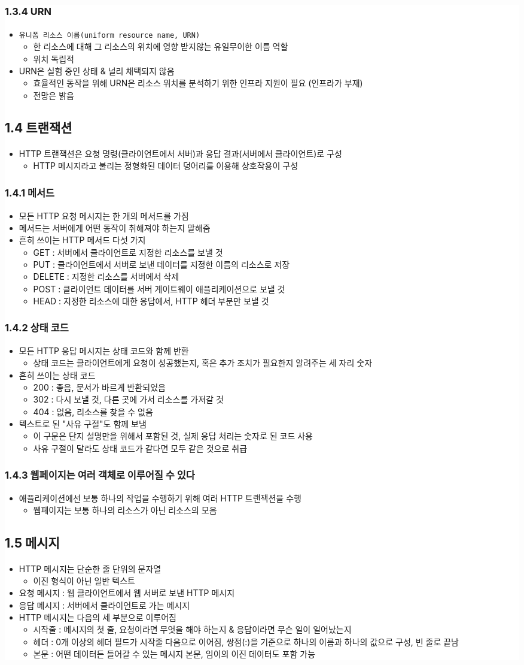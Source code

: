 ### 1.3.4 URN

- `유니폼 리소스 이름(uniform resource name, URN)`
  - 한 리소스에 대해 그 리소스의 위치에 영향 받지않는 유일무이한 이름 역할
  - 위치 독립적
- URN은 실험 중인 상태 & 널리 채택되지 않음
  - 효율적인 동작을 위해 URN은 리소스 위치를 분석하기 위한 인프라 지원이 필요 (인프라가 부재)
  - 전망은 밝음

## 1.4 트랜잭션

- HTTP 트랜잭션은 요청 명령(클라이언트에서 서버)과 응답 결과(서버에서 클라이언트)로 구성
  - HTTP 메시지라고 불리는 정형화된 데이터 덩어리를 이용해 상호작용이 구성

### 1.4.1 메서드

- 모든 HTTP 요청 메시지는 한 개의 메서드를 가짐
- 메서드는 서버에게 어떤 동작이 취해져야 하는지 말해줌
- 흔히 쓰이는 HTTP 메서드 다섯 가지
  - GET : 서버에서 클라이언트로 지정한 리소스를 보낼 것
  - PUT : 클라이언트에서 서버로 보낸 데이터를 지정한 이름의 리소스로 저장
  - DELETE : 지정한 리소스를 서버에서 삭제
  - POST : 클라이언트 데이터를 서버 게이트웨이 애플리케이션으로 보낼 것
  - HEAD : 지정한 리소스에 대한 응답에서, HTTP 헤더 부분만 보낼 것

### 1.4.2 상태 코드

- 모든 HTTP 응답 메시지는 상태 코드와 함께 반환
  - 상태 코드는 클라이언트에게 요청이 성공했는지, 혹은 추가 조치가 필요한지 알려주는 세 자리 숫자
- 흔히 쓰이는 상태 코드
  - 200 : 좋음, 문서가 바르게 반환되었음
  - 302 : 다시 보낼 것, 다른 곳에 가서 리소스를 가져갈 것
  - 404 : 없음, 리소스를 찾을 수 없음
- 텍스트로 된 "사유 구절"도 함께 보냄
  - 이 구문은 단지 설명만을 위해서 포함된 것, 실제 응답 처리는 숫자로 된 코드 사용
  - 사유 구절이 달라도 상태 코드가 같다면 모두 같은 것으로 취급

### 1.4.3 웹페이지는 여러 객체로 이루어질 수 있다

- 애플리케이션에선 보통 하나의 작업을 수행하기 위해 여러 HTTP 트랜잭션을 수행
  - 웹페이지는 보통 하나의 리소스가 아닌 리소스의 모음

## 1.5 메시지

- HTTP 메시지는 단순한 줄 단위의 문자열
  - 이진 형식이 아닌 일반 텍스트
- 요청 메시지 : 웹 클라이언트에서 웹 서버로 보낸 HTTP 메시지
- 응답 메시지 : 서버에서 클라이언트로 가는 메시지
- HTTP 메시지는 다음의 세 부분으로 이루어짐
  - 시작줄 : 메시지의 첫 줄, 요청이라면 무엇을 해야 하는지 & 응답이라면 무슨 일이 일어났는지
  - 헤더 : 0개 이상의 헤더 필드가 시작줄 다음으로 이어짐, 쌍점(:)을 기준으로 하나의 이름과 하나의 값으로 구성, 빈 줄로 끝남
  - 본문 : 어떤 데이터든 들어갈 수 있는 메시지 본문, 임이의 이진 데이터도 포함 가능
